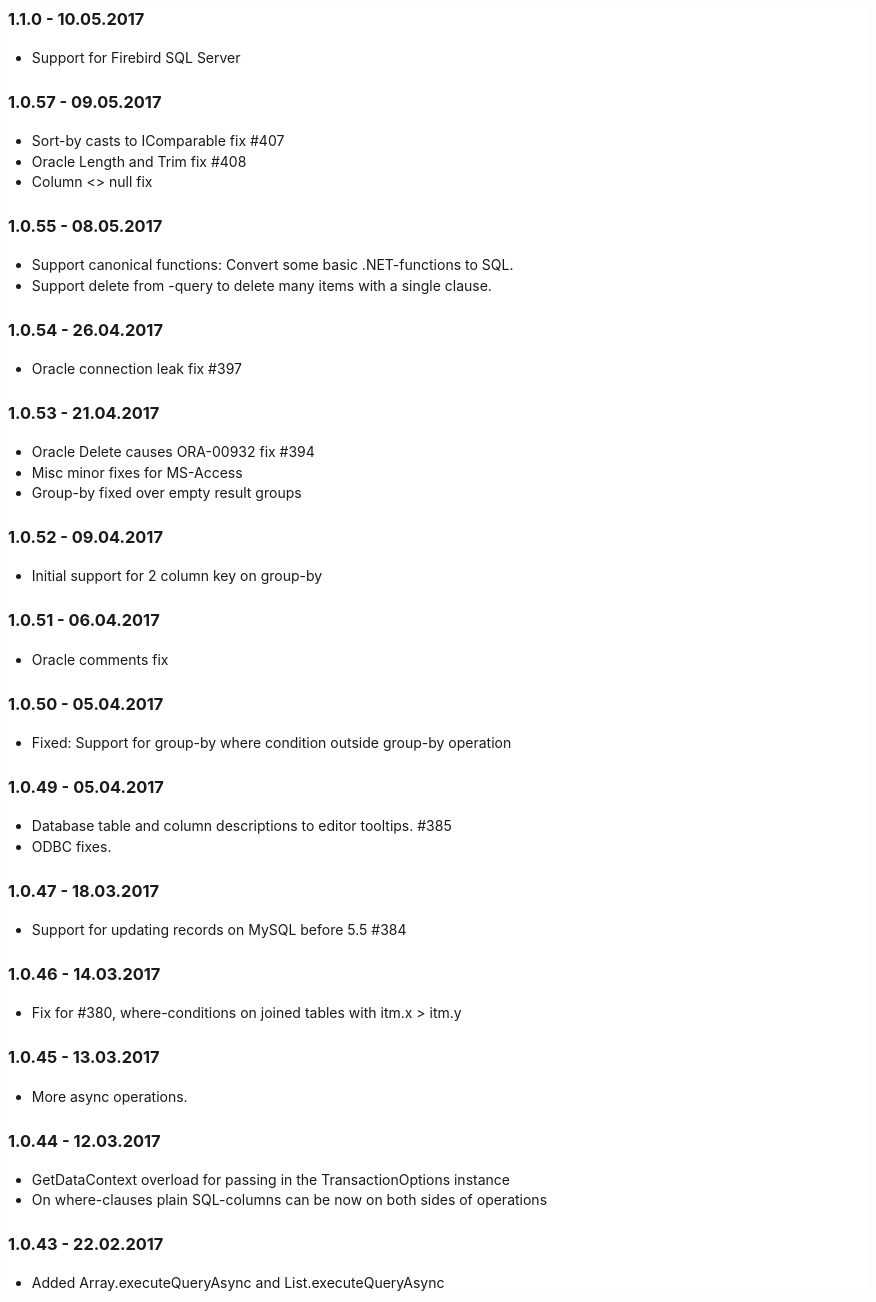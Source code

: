 ### 1.1.0 - 10.05.2017
* Support for Firebird SQL Server

### 1.0.57 - 09.05.2017
* Sort-by casts to IComparable fix #407
* Oracle Length and Trim fix #408
* Column <> null fix

### 1.0.55 - 08.05.2017
* Support canonical functions: Convert some basic .NET-functions to SQL.
* Support delete from -query to delete many items with a single clause.

### 1.0.54 - 26.04.2017
* Oracle connection leak fix #397

### 1.0.53 - 21.04.2017
* Oracle Delete causes ORA-00932 fix #394
* Misc minor fixes for MS-Access
* Group-by fixed over empty result groups

### 1.0.52 - 09.04.2017
* Initial support for 2 column key on group-by

### 1.0.51 - 06.04.2017
* Oracle comments fix

### 1.0.50 - 05.04.2017
* Fixed: Support for group-by where condition outside group-by operation

### 1.0.49 - 05.04.2017
* Database table and column descriptions to editor tooltips. #385 
* ODBC fixes.

### 1.0.47 - 18.03.2017
* Support for updating records on MySQL before 5.5 #384

### 1.0.46 - 14.03.2017
* Fix for #380, where-conditions on joined tables with itm.x > itm.y

### 1.0.45 - 13.03.2017
* More async operations.

### 1.0.44 - 12.03.2017
* GetDataContext overload for passing in the TransactionOptions instance
* On where-clauses plain SQL-columns can be now on both sides of operations

### 1.0.43 - 22.02.2017
* Added Array.executeQueryAsync and List.executeQueryAsync
